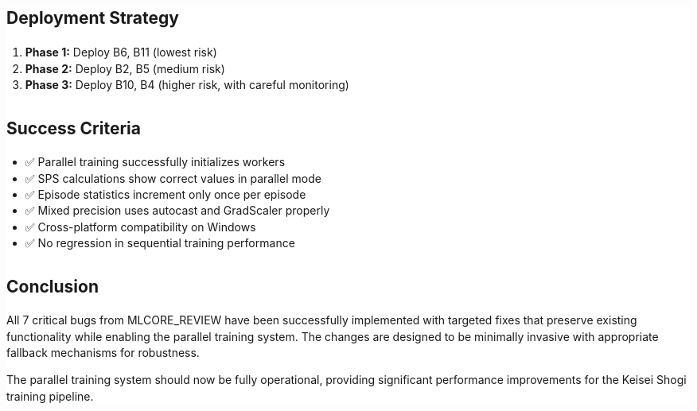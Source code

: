 ## Deployment Strategy

1. **Phase 1:** Deploy B6, B11 (lowest risk)
2. **Phase 2:** Deploy B2, B5 (medium risk)  
3. **Phase 3:** Deploy B10, B4 (higher risk, with careful monitoring)

## Success Criteria

- ✅ Parallel training successfully initializes workers
- ✅ SPS calculations show correct values in parallel mode
- ✅ Episode statistics increment only once per episode
- ✅ Mixed precision uses autocast and GradScaler properly
- ✅ Cross-platform compatibility on Windows
- ✅ No regression in sequential training performance

## Conclusion

All 7 critical bugs from MLCORE_REVIEW have been successfully implemented with targeted fixes that preserve existing functionality while enabling the parallel training system. The changes are designed to be minimally invasive with appropriate fallback mechanisms for robustness.

The parallel training system should now be fully operational, providing significant performance improvements for the Keisei Shogi training pipeline.
